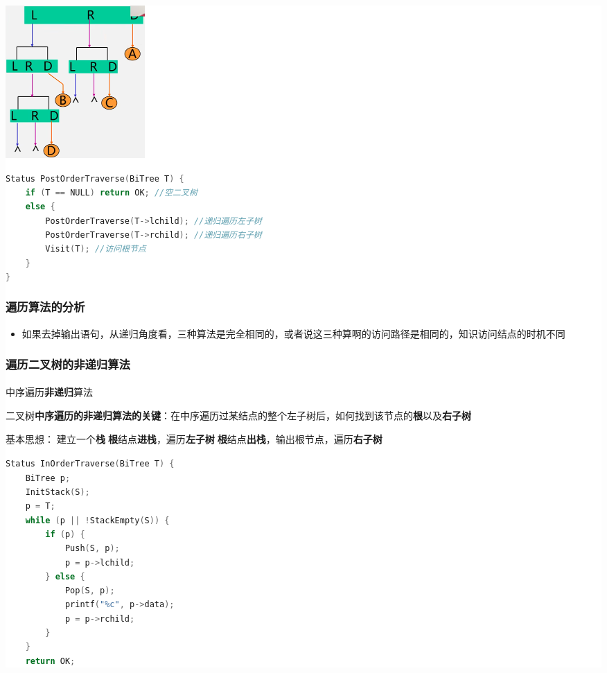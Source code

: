 <img src=".\img\image-20250504223027622.png" alt="image-20250504223027622" style="zoom:50%;" />

~~~ c++
Status PostOrderTraverse(BiTree T) {
    if (T == NULL) return OK; //空二叉树
    else {
        PostOrderTraverse(T->lchild); //递归遍历左子树
        PostOrderTraverse(T->rchild); //递归遍历右子树
        Visit(T); //访问根节点
    }
}
~~~

### 遍历算法的分析

- 如果去掉输出语句，从递归角度看，三种算法是完全相同的，或者说这三种算啊的访问路径是相同的，知识访问结点的时机不同 

### 遍历二叉树的非递归算法

中序遍历**非递归**算法

​	二叉树**中序遍历的非递归算法的关键**：在中序遍历过某结点的整个左子树后，如何找到该节点的**根**以及**右子树**

基本思想：
	建立一个**栈**
	**根**结点**进栈**，遍历**左子树**
	**根**结点**出栈**，输出根节点，遍历**右子树**

~~~ c++
Status InOrderTraverse(BiTree T) {
    BiTree p; 
    InitStack(S);
    p = T;
    while (p || !StackEmpty(S)) {
        if (p) {
            Push(S, p);
            p = p->lchild;
        } else {
            Pop(S, p);
            printf("%c", p->data);
            p = p->rchild;
        }
    }
    return OK;
~~~